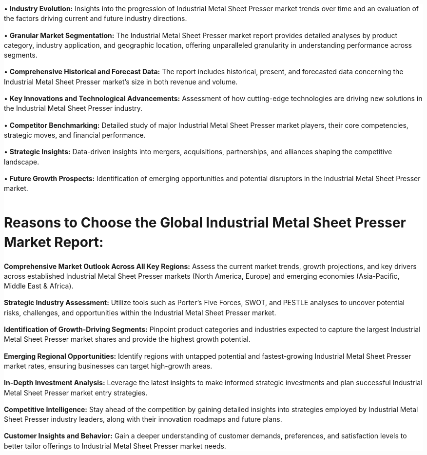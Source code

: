 • <strong>Industry Evolution:</strong> Insights into the progression of Industrial Metal Sheet Presser market trends over time and an evaluation of the factors driving current and future industry directions.

• <strong>Granular Market Segmentation:</strong> The Industrial Metal Sheet Presser market report provides detailed analyses by product category, industry application, and geographic location, offering unparalleled granularity in understanding performance across segments.

• <strong>Comprehensive Historical and Forecast Data:</strong> The report includes historical, present, and forecasted data concerning the Industrial Metal Sheet Presser market’s size in both revenue and volume.

• <strong>Key Innovations and Technological Advancements:</strong> Assessment of how cutting-edge technologies are driving new solutions in the Industrial Metal Sheet Presser industry.

• <strong>Competitor Benchmarking:</strong> Detailed study of major Industrial Metal Sheet Presser market players, their core competencies, strategic moves, and financial performance.

• <strong>Strategic Insights:</strong> Data-driven insights into mergers, acquisitions, partnerships, and alliances shaping the competitive landscape.

• <strong>Future Growth Prospects:</strong> Identification of emerging opportunities and potential disruptors in the Industrial Metal Sheet Presser market.

# <strong>Reasons to Choose the Global Industrial Metal Sheet Presser Market Report:</strong>

<strong>Comprehensive Market Outlook Across All Key Regions:</strong>
Assess the current market trends, growth projections, and key drivers across established Industrial Metal Sheet Presser markets (North America, Europe) and emerging economies (Asia-Pacific, Middle East & Africa).

<strong>Strategic Industry Assessment:</strong>
Utilize tools such as Porter’s Five Forces, SWOT, and PESTLE analyses to uncover potential risks, challenges, and opportunities within the Industrial Metal Sheet Presser market.

<strong>Identification of Growth-Driving Segments:</strong>
Pinpoint product categories and industries expected to capture the largest Industrial Metal Sheet Presser market shares and provide the highest growth potential.

<strong>Emerging Regional Opportunities:</strong>
Identify regions with untapped potential and fastest-growing Industrial Metal Sheet Presser market rates, ensuring businesses can target high-growth areas.

<strong>In-Depth Investment Analysis:</strong>
Leverage the latest insights to make informed strategic investments and plan successful Industrial Metal Sheet Presser market entry strategies.

<strong>Competitive Intelligence:</strong>
Stay ahead of the competition by gaining detailed insights into strategies employed by Industrial Metal Sheet Presser industry leaders, along with their innovation roadmaps and future plans.

<strong>Customer Insights and Behavior:</strong>
Gain a deeper understanding of customer demands, preferences, and satisfaction levels to better tailor offerings to Industrial Metal Sheet Presser market needs.
